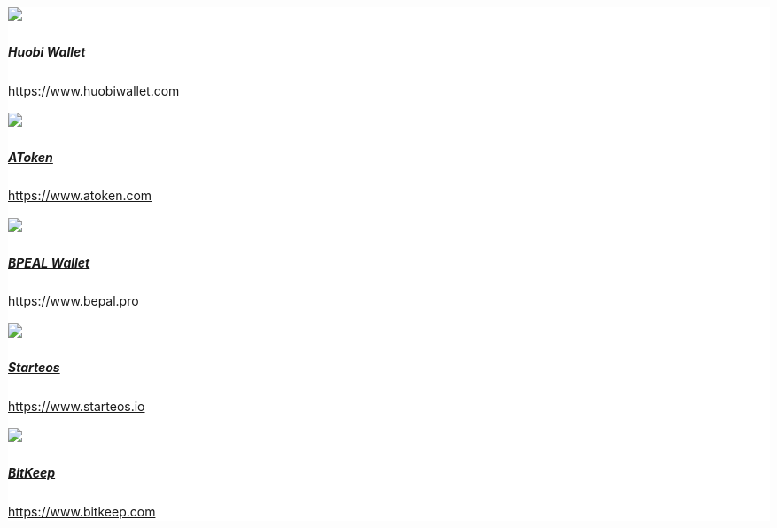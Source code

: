<a class="tp-custom" href="https://www.huobiwallet.com" target="_blank">
    <img class="tp-logo" src="https://tp-statics.tokenpocket.pro/logo/HuobiWallet.png"/>
    <div class="tp-content">
        <h5>Huobi Wallet</h5>
        <p>https://www.huobiwallet.com</p>
    </div>
</a>



<a class="tp-custom" href="https://www.atoken.com" target="_blank">
    <img class="tp-logo" src="https://tp-statics.tokenpocket.pro/logo/AToken.png"/>
    <div class="tp-content">
        <h5>AToken</h5>
        <p>https://www.atoken.com</p>
    </div>
</a>
</main>



<main class="tp-main">

<a class="tp-custom" href="https://www.bepal.pro" target="_blank">
    <img class="tp-logo" src="https://tp-statics.tokenpocket.pro/logo/BPEALWallet.png"/>
    <div class="tp-content">
        <h5>BPEAL Wallet</h5>
        <p>https://www.bepal.pro</p>
    </div>
</a>



<a class="tp-custom" href="https://www.starteos.io" target="_blank">
    <img class="tp-logo" src="https://tp-statics.tokenpocket.pro/logo/Starteos.png"/>
    <div class="tp-content">
        <h5>Starteos</h5>
        <p>https://www.starteos.io</p>
    </div>
</a>
</main>



<main class="tp-main">

<a class="tp-custom" href="https://www.bitkeep.com" target="_blank">
    <img class="tp-logo" src="https://tp-statics.tokenpocket.pro/logo/Bitkeep.png"/>
    <div class="tp-content">
        <h5>BitKeep</h5>
        <p>https://www.bitkeep.com</p>
    </div>
</a>

